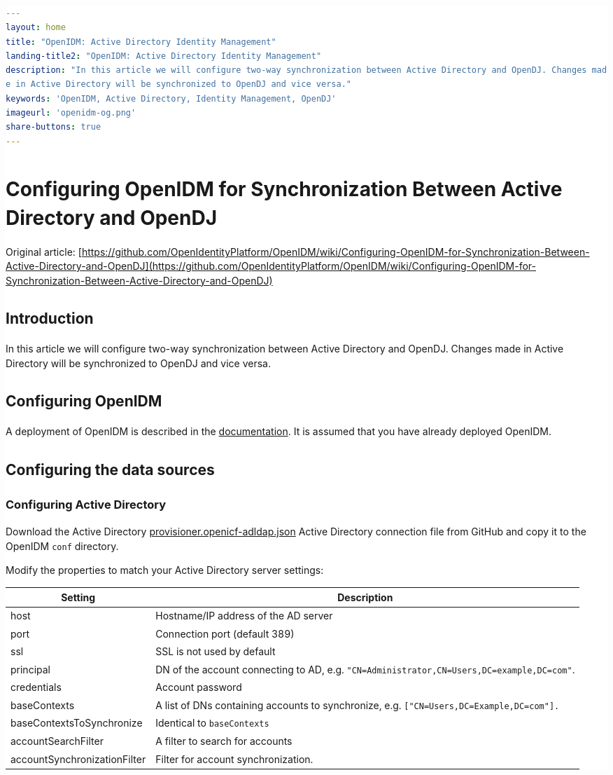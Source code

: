 ```yaml
---
layout: home
title: "OpenIDM: Active Directory Identity Management"
landing-title2: "OpenIDM: Active Directory Identity Management"
description: "In this article we will configure two-way synchronization between Active Directory and OpenDJ. Changes made in Active Directory will be synchronized to OpenDJ and vice versa."
keywords: 'OpenIDM, Active Directory, Identity Management, OpenDJ'
imageurl: 'openidm-og.png'
share-buttons: true
---
```


<h1>Configuring OpenIDM for Synchronization Between Active Directory and OpenDJ</h1>

Original article: [https://github.com/OpenIdentityPlatform/OpenIDM/wiki/Configuring-OpenIDM-for-Synchronization-Between-Active-Directory-and-OpenDJ](https://github.com/OpenIdentityPlatform/OpenIDM/wiki/Configuring-OpenIDM-for-Synchronization-Between-Active-Directory-and-OpenDJ)

## Introduction

In this article we will configure two-way synchronization between Active Directory and OpenDJ. Changes made in Active Directory will be synchronized to OpenDJ and vice versa.

## Configuring OpenIDM

A deployment of OpenIDM is described in the [documentation](https://doc.openidentityplatform.org/openidm/install-guide/). It is assumed that you have already  deployed OpenIDM.

## Configuring the data sources

### Configuring Active Directory

Download the Active Directory [provisioner.openicf-adldap.json](https://raw.githubusercontent.com/OpenIdentityPlatform/OpenIDM/refs/heads/master/openidm-zip/src/main/resources/samples/provisioners/provisioner.openicf-adldap.json) Active Directory connection file from GitHub and copy it to the OpenIDM `conf` directory.

Modify the properties to match your Active Directory server settings:

| Setting | Description |
| --- | --- |
| host | Hostname/IP address of the AD server |
| port | Connection port (default 389) |
| ssl | SSL is not used by default |
| principal | DN of the account connecting to AD, e.g. `"CN=Administrator,CN=Users,DC=example,DC=com"`. |
| credentials | Account password |
| baseContexts | A list of DNs containing accounts to synchronize, e.g. `["CN=Users,DC=Example,DC=com"].` |
| baseContextsToSynchronize | Identical to `baseContexts` |
| accountSearchFilter | A filter to search for accounts |
| accountSynchronizationFilter | Filter for account synchronization. |
